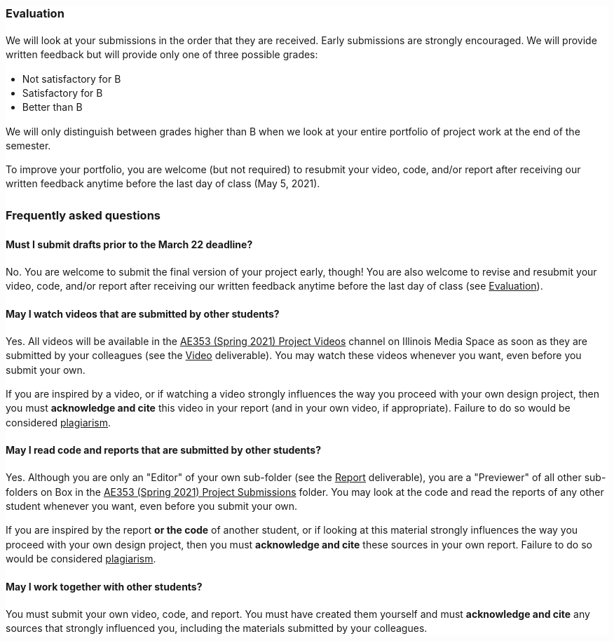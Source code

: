 ### Evaluation

We will look at your submissions in the order that they are received. Early submissions are strongly encouraged. We will provide written feedback but will provide only one of three possible grades:

* Not satisfactory for B
* Satisfactory for B
* Better than B

We will only distinguish between grades higher than B when we look at your entire portfolio of project work at the end of the semester.

To improve your portfolio, you are welcome (but not required) to resubmit your video, code, and/or report after receiving our written feedback anytime before the last day of class (May 5, 2021).

### Frequently asked questions

#### Must I submit drafts prior to the March 22 deadline?

No. You are welcome to submit the final version of your project early, though! You are also welcome to revise and resubmit your video, code, and/or report after receiving our written feedback anytime before the last day of class (see [Evaluation](#evaluation)).

#### May I watch videos that are submitted by other students?

Yes. All videos will be available in the [AE353 (Spring 2021) Project Videos](https://mediaspace.illinois.edu/channel/channelid/201808523) channel on Illinois Media Space as soon as they are submitted by your colleagues (see the [Video](#video) deliverable). You may watch these videos whenever you want, even before you submit your own.

If you are inspired by a video, or if watching a video strongly influences the way you proceed with your own design project, then you must **acknowledge and cite** this video in your report (and in your own video, if appropriate). Failure to do so would be considered [plagiarism](https://studentcode.illinois.edu/article1/part4/1-402/).

#### May I read code and reports that are submitted by other students?

Yes. Although you are only an "Editor" of your own sub-folder (see the [Report](#report) deliverable), you are a "Previewer" of all other sub-folders on Box in the [AE353 (Spring 2021) Project Submissions](https://uofi.box.com/s/56ieq301xo6dp334j2hbsr2ypvqebjku) folder. You may look at the code and read the reports of any other student whenever you want, even before you submit your own.

If you are inspired by the report **or the code** of another student, or if looking at this material strongly influences the way you proceed with your own design project, then you must **acknowledge and cite** these sources in your own report. Failure to do so would be considered [plagiarism](https://studentcode.illinois.edu/article1/part4/1-402/).

#### May I work together with other students?

You must submit your own video, code, and report. You must have created them yourself and must **acknowledge and cite** any sources that strongly influenced you, including the materials submitted by your colleagues.
